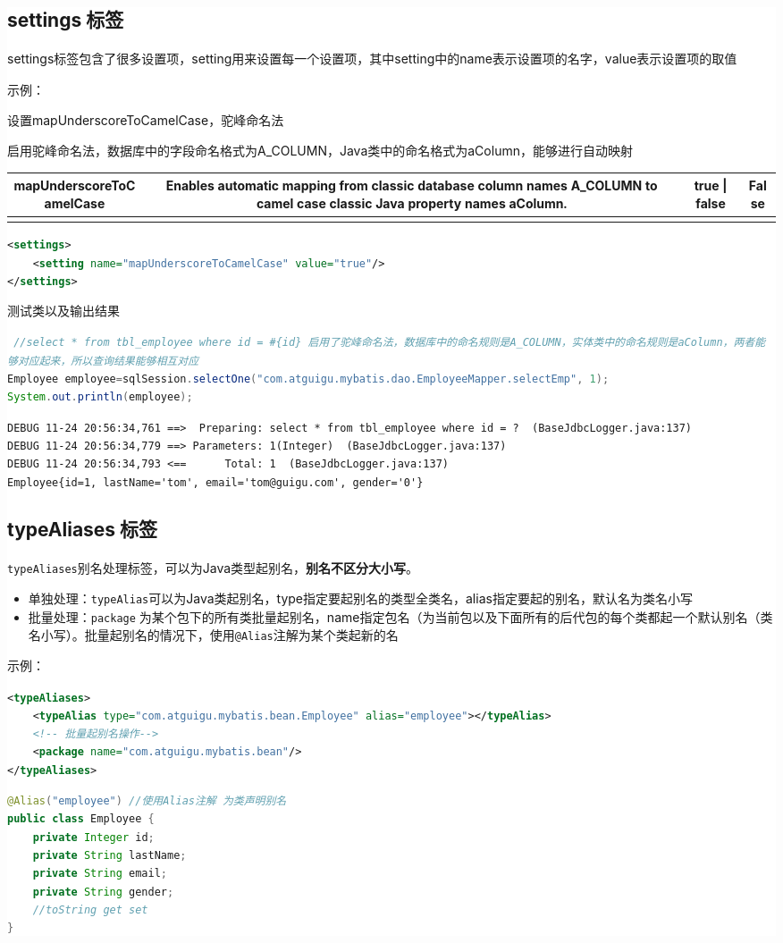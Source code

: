 ## settings 标签

settings标签包含了很多设置项，setting用来设置每一个设置项，其中setting中的name表示设置项的名字，value表示设置项的取值

示例：

设置mapUnderscoreToCamelCase，驼峰命名法

启用驼峰命名法，数据库中的字段命名格式为A_COLUMN，Java类中的命名格式为aColumn，能够进行自动映射

| mapUnderscoreToCamelCase | Enables automatic mapping from classic database column names A_COLUMN to camel case classic Java property names aColumn. | true \| false | False |
| ------------------------ | ------------------------------------------------------------ | ------------- | ----- |
|                          |                                                              |               |       |

```xml
<settings>
	<setting name="mapUnderscoreToCamelCase" value="true"/>
</settings>
```

测试类以及输出结果

```java
 //select * from tbl_employee where id = #{id} 启用了驼峰命名法，数据库中的命名规则是A_COLUMN，实体类中的命名规则是aColumn，两者能够对应起来，所以查询结果能够相互对应
Employee employee=sqlSession.selectOne("com.atguigu.mybatis.dao.EmployeeMapper.selectEmp", 1);
System.out.println(employee);
```

```pow
DEBUG 11-24 20:56:34,761 ==>  Preparing: select * from tbl_employee where id = ?  (BaseJdbcLogger.java:137) 
DEBUG 11-24 20:56:34,779 ==> Parameters: 1(Integer)  (BaseJdbcLogger.java:137) 
DEBUG 11-24 20:56:34,793 <==      Total: 1  (BaseJdbcLogger.java:137) 
Employee{id=1, lastName='tom', email='tom@guigu.com', gender='0'}
```

## typeAliases 标签

`typeAliases`别名处理标签，可以为Java类型起别名，**别名不区分大小写**。

- 单独处理：`typeAlias`可以为Java类起别名，type指定要起别名的类型全类名，alias指定要起的别名，默认名为类名小写
- 批量处理：`package` 为某个包下的所有类批量起别名，name指定包名（为当前包以及下面所有的后代包的每个类都起一个默认别名（类名小写）。批量起别名的情况下，使用`@Alias`注解为某个类起新的名

示例：

```xml
<typeAliases>
    <typeAlias type="com.atguigu.mybatis.bean.Employee" alias="employee"></typeAlias>
    <!-- 批量起别名操作-->
    <package name="com.atguigu.mybatis.bean"/>
</typeAliases>
```

```java
@Alias("employee") //使用Alias注解 为类声明别名
public class Employee {
    private Integer id;
    private String lastName;
    private String email;
    private String gender;
    //toString get set
}
```
